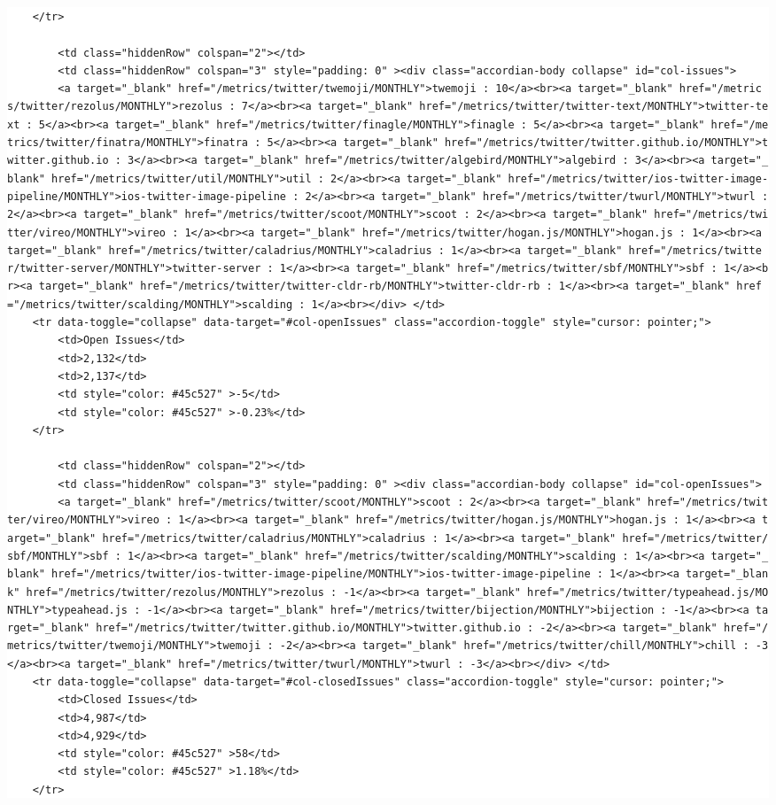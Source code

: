         </tr>
        
            <td class="hiddenRow" colspan="2"></td>
            <td class="hiddenRow" colspan="3" style="padding: 0" ><div class="accordian-body collapse" id="col-issues">
            <a target="_blank" href="/metrics/twitter/twemoji/MONTHLY">twemoji : 10</a><br><a target="_blank" href="/metrics/twitter/rezolus/MONTHLY">rezolus : 7</a><br><a target="_blank" href="/metrics/twitter/twitter-text/MONTHLY">twitter-text : 5</a><br><a target="_blank" href="/metrics/twitter/finagle/MONTHLY">finagle : 5</a><br><a target="_blank" href="/metrics/twitter/finatra/MONTHLY">finatra : 5</a><br><a target="_blank" href="/metrics/twitter/twitter.github.io/MONTHLY">twitter.github.io : 3</a><br><a target="_blank" href="/metrics/twitter/algebird/MONTHLY">algebird : 3</a><br><a target="_blank" href="/metrics/twitter/util/MONTHLY">util : 2</a><br><a target="_blank" href="/metrics/twitter/ios-twitter-image-pipeline/MONTHLY">ios-twitter-image-pipeline : 2</a><br><a target="_blank" href="/metrics/twitter/twurl/MONTHLY">twurl : 2</a><br><a target="_blank" href="/metrics/twitter/scoot/MONTHLY">scoot : 2</a><br><a target="_blank" href="/metrics/twitter/vireo/MONTHLY">vireo : 1</a><br><a target="_blank" href="/metrics/twitter/hogan.js/MONTHLY">hogan.js : 1</a><br><a target="_blank" href="/metrics/twitter/caladrius/MONTHLY">caladrius : 1</a><br><a target="_blank" href="/metrics/twitter/twitter-server/MONTHLY">twitter-server : 1</a><br><a target="_blank" href="/metrics/twitter/sbf/MONTHLY">sbf : 1</a><br><a target="_blank" href="/metrics/twitter/twitter-cldr-rb/MONTHLY">twitter-cldr-rb : 1</a><br><a target="_blank" href="/metrics/twitter/scalding/MONTHLY">scalding : 1</a><br></div> </td>
        <tr data-toggle="collapse" data-target="#col-openIssues" class="accordion-toggle" style="cursor: pointer;">
            <td>Open Issues</td>
            <td>2,132</td>
            <td>2,137</td>
            <td style="color: #45c527" >-5</td>
            <td style="color: #45c527" >-0.23%</td>
        </tr>
        
            <td class="hiddenRow" colspan="2"></td>
            <td class="hiddenRow" colspan="3" style="padding: 0" ><div class="accordian-body collapse" id="col-openIssues">
            <a target="_blank" href="/metrics/twitter/scoot/MONTHLY">scoot : 2</a><br><a target="_blank" href="/metrics/twitter/vireo/MONTHLY">vireo : 1</a><br><a target="_blank" href="/metrics/twitter/hogan.js/MONTHLY">hogan.js : 1</a><br><a target="_blank" href="/metrics/twitter/caladrius/MONTHLY">caladrius : 1</a><br><a target="_blank" href="/metrics/twitter/sbf/MONTHLY">sbf : 1</a><br><a target="_blank" href="/metrics/twitter/scalding/MONTHLY">scalding : 1</a><br><a target="_blank" href="/metrics/twitter/ios-twitter-image-pipeline/MONTHLY">ios-twitter-image-pipeline : 1</a><br><a target="_blank" href="/metrics/twitter/rezolus/MONTHLY">rezolus : -1</a><br><a target="_blank" href="/metrics/twitter/typeahead.js/MONTHLY">typeahead.js : -1</a><br><a target="_blank" href="/metrics/twitter/bijection/MONTHLY">bijection : -1</a><br><a target="_blank" href="/metrics/twitter/twitter.github.io/MONTHLY">twitter.github.io : -2</a><br><a target="_blank" href="/metrics/twitter/twemoji/MONTHLY">twemoji : -2</a><br><a target="_blank" href="/metrics/twitter/chill/MONTHLY">chill : -3</a><br><a target="_blank" href="/metrics/twitter/twurl/MONTHLY">twurl : -3</a><br></div> </td>
        <tr data-toggle="collapse" data-target="#col-closedIssues" class="accordion-toggle" style="cursor: pointer;">
            <td>Closed Issues</td>
            <td>4,987</td>
            <td>4,929</td>
            <td style="color: #45c527" >58</td>
            <td style="color: #45c527" >1.18%</td>
        </tr>
        